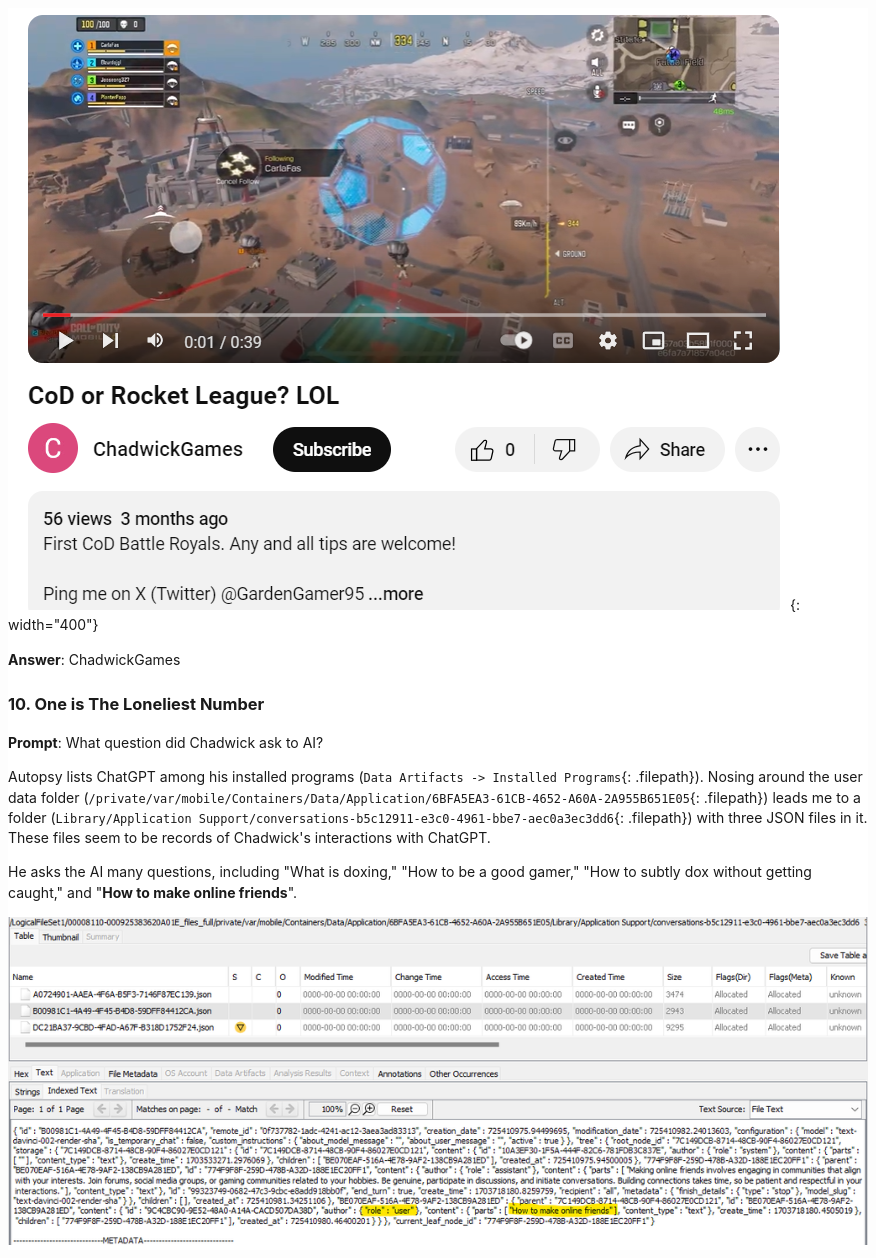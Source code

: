 ![ChadwickGames](/assets/img/2024-04-01/9_2.png){: width="400"}

**Answer**: ChadwickGames

### 10. One is The Loneliest Number

**Prompt**: What question did Chadwick ask to AI?

Autopsy lists ChatGPT among his installed programs (`Data Artifacts -> Installed Programs`{: .filepath}). Nosing around the user data folder (`/private/var/mobile/Containers/Data/Application/6BFA5EA3-61CB-4652-A60A-2A955B651E05`{: .filepath}) leads me to a folder (`Library/Application Support/conversations-b5c12911-e3c0-4961-bbe7-aec0a3ec3dd6`{: .filepath}) with three JSON files in it. These files seem to be records of Chadwick's interactions with ChatGPT.

He asks the AI many questions, including "What is doxing," "How to be a good gamer," "How to subtly dox without getting caught," and "**How to make online friends**".

![ChatGPT](/assets/img/2024-04-01/10_1.png)
